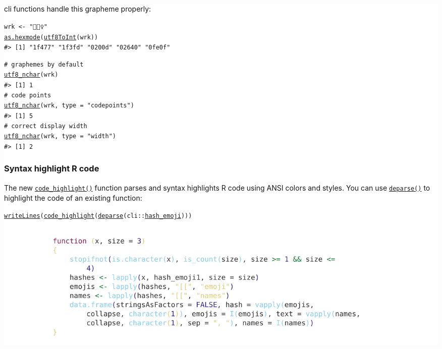 cli functions handle this grapheme properly:

<div class="highlight">

<pre class='chroma'><code class='language-r' data-lang='r'><span class='nv'>wrk</span> <span class='o'>&lt;-</span> <span class='s'>"👷🏽‍♀️"</span>
<span class='nf'><a href='https://rdrr.io/r/base/hexmode.html'>as.hexmode</a></span><span class='o'>(</span><span class='nf'><a href='https://rdrr.io/r/base/utf8Conversion.html'>utf8ToInt</a></span><span class='o'>(</span><span class='nv'>wrk</span><span class='o'>)</span><span class='o'>)</span>
<span class='c'>#&gt; [1] "1f477" "1f3fd" "0200d" "02640" "0fe0f"</span></code></pre>

</div>

<div class="highlight">

<pre class='chroma'><code class='language-r' data-lang='r'><span class='c'># graphemes by default</span>
<span class='nf'><a href='https://cli.r-lib.org/reference/utf8_nchar.html'>utf8_nchar</a></span><span class='o'>(</span><span class='nv'>wrk</span><span class='o'>)</span>
<span class='c'>#&gt; [1] 1</span>
<span class='c'># code points</span>
<span class='nf'><a href='https://cli.r-lib.org/reference/utf8_nchar.html'>utf8_nchar</a></span><span class='o'>(</span><span class='nv'>wrk</span>, type <span class='o'>=</span> <span class='s'>"codepoints"</span><span class='o'>)</span>
<span class='c'>#&gt; [1] 5</span>
<span class='c'># correct display width</span>
<span class='nf'><a href='https://cli.r-lib.org/reference/utf8_nchar.html'>utf8_nchar</a></span><span class='o'>(</span><span class='nv'>wrk</span>, type <span class='o'>=</span> <span class='s'>"width"</span><span class='o'>)</span>
<span class='c'>#&gt; [1] 2</span></code></pre>

</div>

### Syntax highlight R code

The new [`code_highlight()`](https://cli.r-lib.org/reference/code_highlight.html) function parses and syntax highlights R code using ANSI colors and styles. You can use [`deparse()`](https://rdrr.io/r/base/deparse.html) to highlight the code of an existing function:

<div class="highlight">

<pre class='chroma'><code class='language-r' data-lang='r'><span class='nf'><a href='https://rdrr.io/r/base/writeLines.html'>writeLines</a></span><span class='o'>(</span><span class='nf'><a href='https://cli.r-lib.org/reference/code_highlight.html'>code_highlight</a></span><span class='o'>(</span><span class='nf'><a href='https://rdrr.io/r/base/deparse.html'>deparse</a></span><span class='o'>(</span><span class='nf'>cli</span><span class='nf'>::</span><span class='nv'><a href='https://cli.r-lib.org/reference/hash_emoji.html'>hash_emoji</a></span><span class='o'>)</span><span class='o'>)</span><span class='o'>)</span></code></pre>

</div>

<div class="highlight">

<img src="figs//code.svg" width="700px" style="display: block; margin: auto;" />